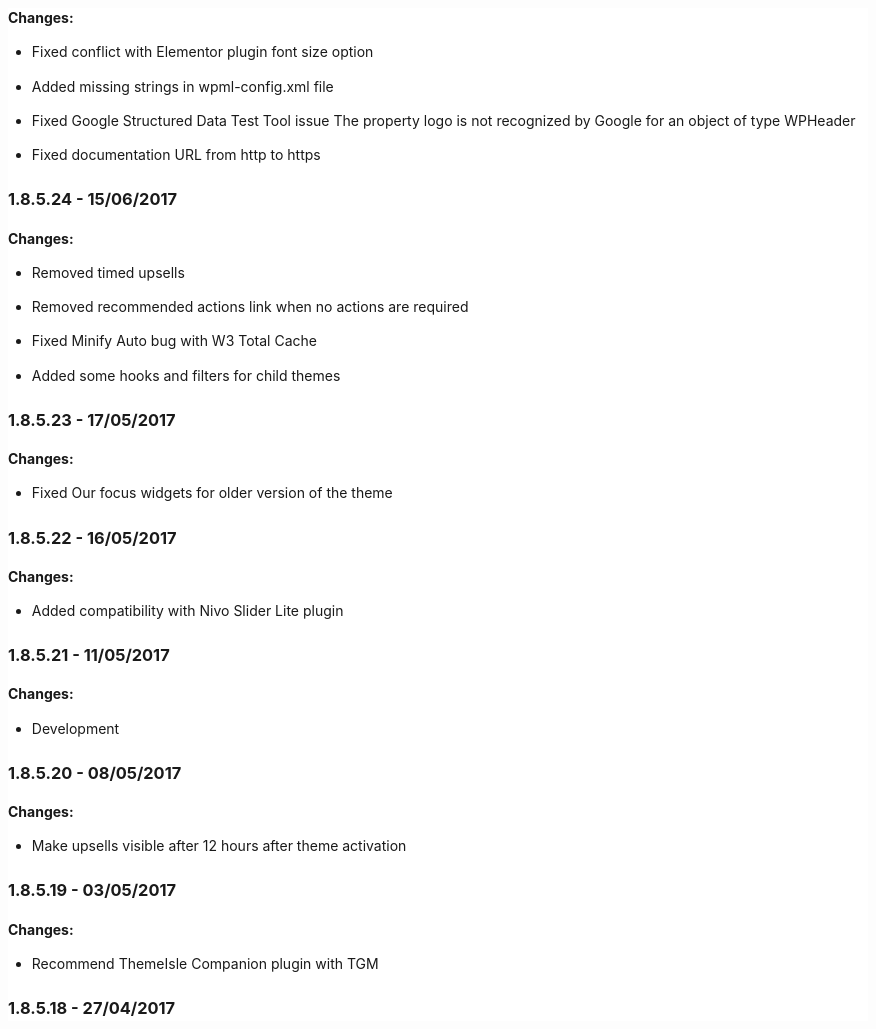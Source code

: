 **Changes:** 

- Fixed conflict with Elementor plugin font size option

- Added missing strings in wpml-config.xml file

- Fixed Google Structured Data Test Tool issue The property logo is not recognized by Google for an object of type WPHeader

- Fixed documentation URL from http to https


### 1.8.5.24 - 15/06/2017

**Changes:** 

- Removed timed upsells

- Removed recommended actions link when no actions are required

- Fixed Minify Auto bug with W3 Total Cache

- Added some hooks and filters for child themes


### 1.8.5.23 - 17/05/2017

**Changes:** 

- Fixed Our focus widgets for older version of the theme


### 1.8.5.22 - 16/05/2017

**Changes:** 

- Added compatibility with Nivo Slider Lite plugin


### 1.8.5.21 - 11/05/2017

**Changes:** 

- Development


### 1.8.5.20 - 08/05/2017

**Changes:** 

- Make upsells visible after 12 hours after theme activation


### 1.8.5.19 - 03/05/2017

**Changes:** 

- Recommend ThemeIsle Companion plugin with TGM


### 1.8.5.18 - 27/04/2017
